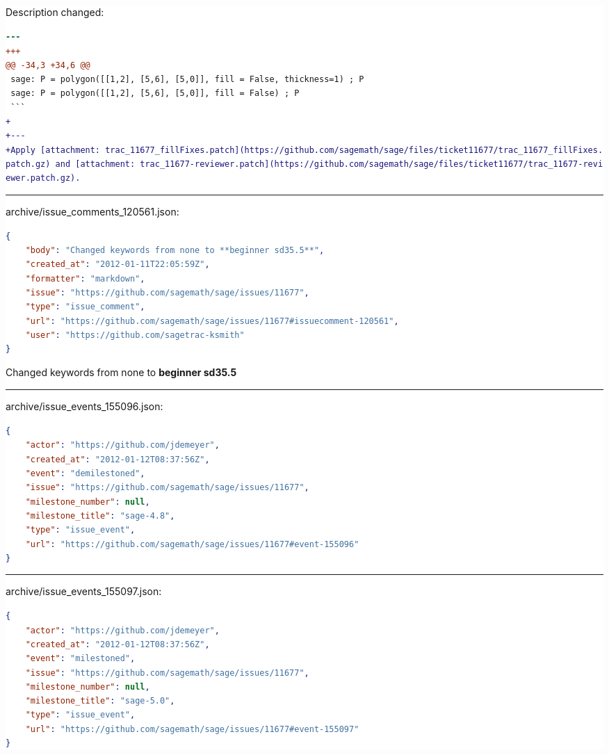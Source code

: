 Description changed:
``````diff
--- 
+++ 
@@ -34,3 +34,6 @@
 sage: P = polygon([[1,2], [5,6], [5,0]], fill = False, thickness=1) ; P
 sage: P = polygon([[1,2], [5,6], [5,0]], fill = False) ; P
 ```
+
+---
+Apply [attachment: trac_11677_fillFixes.patch](https://github.com/sagemath/sage/files/ticket11677/trac_11677_fillFixes.patch.gz) and [attachment: trac_11677-reviewer.patch](https://github.com/sagemath/sage/files/ticket11677/trac_11677-reviewer.patch.gz).
``````




---

archive/issue_comments_120561.json:
```json
{
    "body": "Changed keywords from none to **beginner sd35.5**",
    "created_at": "2012-01-11T22:05:59Z",
    "formatter": "markdown",
    "issue": "https://github.com/sagemath/sage/issues/11677",
    "type": "issue_comment",
    "url": "https://github.com/sagemath/sage/issues/11677#issuecomment-120561",
    "user": "https://github.com/sagetrac-ksmith"
}
```

Changed keywords from none to **beginner sd35.5**



---

archive/issue_events_155096.json:
```json
{
    "actor": "https://github.com/jdemeyer",
    "created_at": "2012-01-12T08:37:56Z",
    "event": "demilestoned",
    "issue": "https://github.com/sagemath/sage/issues/11677",
    "milestone_number": null,
    "milestone_title": "sage-4.8",
    "type": "issue_event",
    "url": "https://github.com/sagemath/sage/issues/11677#event-155096"
}
```



---

archive/issue_events_155097.json:
```json
{
    "actor": "https://github.com/jdemeyer",
    "created_at": "2012-01-12T08:37:56Z",
    "event": "milestoned",
    "issue": "https://github.com/sagemath/sage/issues/11677",
    "milestone_number": null,
    "milestone_title": "sage-5.0",
    "type": "issue_event",
    "url": "https://github.com/sagemath/sage/issues/11677#event-155097"
}
```
